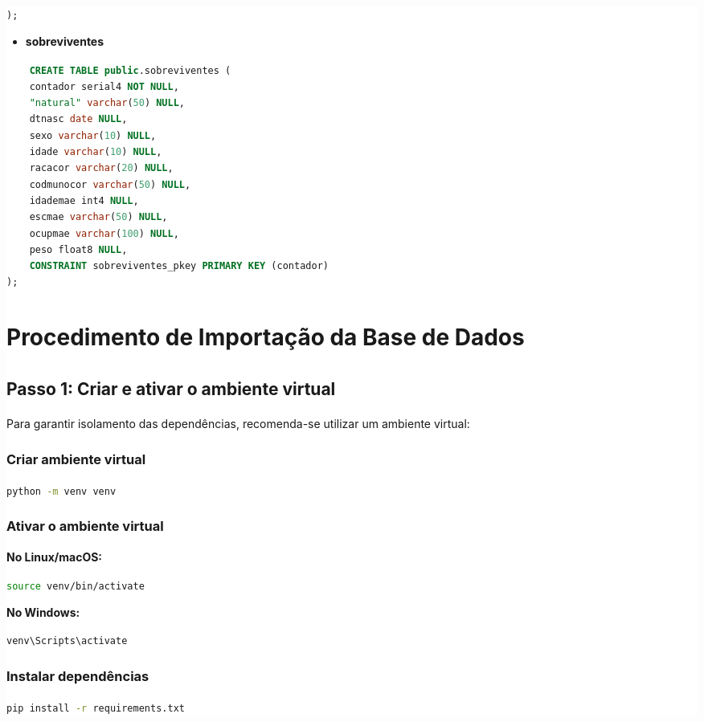 ```sql
);

```

- **sobreviventes**

```sql
    CREATE TABLE public.sobreviventes (
    contador serial4 NOT NULL,
    "natural" varchar(50) NULL,
    dtnasc date NULL,
    sexo varchar(10) NULL,
    idade varchar(10) NULL,
    racacor varchar(20) NULL,
    codmunocor varchar(50) NULL,
    idademae int4 NULL,
    escmae varchar(50) NULL,
    ocupmae varchar(100) NULL,
    peso float8 NULL,
    CONSTRAINT sobreviventes_pkey PRIMARY KEY (contador)
);
```

# Procedimento de Importação da Base de Dados

## Passo 1: Criar e ativar o ambiente virtual

Para garantir isolamento das dependências, recomenda-se utilizar um ambiente virtual:

### Criar ambiente virtual

```bash
python -m venv venv
```

### Ativar o ambiente virtual

**No Linux/macOS:**  
```bash
source venv/bin/activate
```

**No Windows:**  
```bash
venv\Scripts\activate
```

### Instalar dependências

```bash
pip install -r requirements.txt
```

